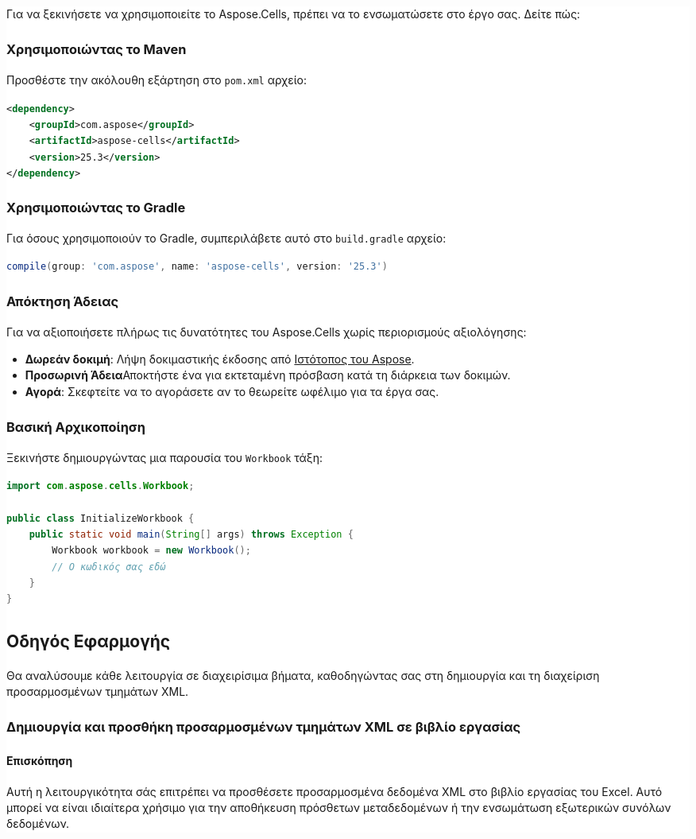 Για να ξεκινήσετε να χρησιμοποιείτε το Aspose.Cells, πρέπει να το ενσωματώσετε στο έργο σας. Δείτε πώς:

### Χρησιμοποιώντας το Maven
Προσθέστε την ακόλουθη εξάρτηση στο `pom.xml` αρχείο:

```xml
<dependency>
    <groupId>com.aspose</groupId>
    <artifactId>aspose-cells</artifactId>
    <version>25.3</version>
</dependency>
```

### Χρησιμοποιώντας το Gradle
Για όσους χρησιμοποιούν το Gradle, συμπεριλάβετε αυτό στο `build.gradle` αρχείο:

```gradle
compile(group: 'com.aspose', name: 'aspose-cells', version: '25.3')
```

### Απόκτηση Άδειας
Για να αξιοποιήσετε πλήρως τις δυνατότητες του Aspose.Cells χωρίς περιορισμούς αξιολόγησης:
- **Δωρεάν δοκιμή**: Λήψη δοκιμαστικής έκδοσης από [Ιστότοπος του Aspose](https://releases.aspose.com/cells/java/).
- **Προσωρινή Άδεια**Αποκτήστε ένα για εκτεταμένη πρόσβαση κατά τη διάρκεια των δοκιμών.
- **Αγορά**: Σκεφτείτε να το αγοράσετε αν το θεωρείτε ωφέλιμο για τα έργα σας.

### Βασική Αρχικοποίηση
Ξεκινήστε δημιουργώντας μια παρουσία του `Workbook` τάξη:

```java
import com.aspose.cells.Workbook;

public class InitializeWorkbook {
    public static void main(String[] args) throws Exception {
        Workbook workbook = new Workbook();
        // Ο κωδικός σας εδώ
    }
}
```

## Οδηγός Εφαρμογής

Θα αναλύσουμε κάθε λειτουργία σε διαχειρίσιμα βήματα, καθοδηγώντας σας στη δημιουργία και τη διαχείριση προσαρμοσμένων τμημάτων XML.

### Δημιουργία και προσθήκη προσαρμοσμένων τμημάτων XML σε βιβλίο εργασίας

#### Επισκόπηση
Αυτή η λειτουργικότητα σάς επιτρέπει να προσθέσετε προσαρμοσμένα δεδομένα XML στο βιβλίο εργασίας του Excel. Αυτό μπορεί να είναι ιδιαίτερα χρήσιμο για την αποθήκευση πρόσθετων μεταδεδομένων ή την ενσωμάτωση εξωτερικών συνόλων δεδομένων.

